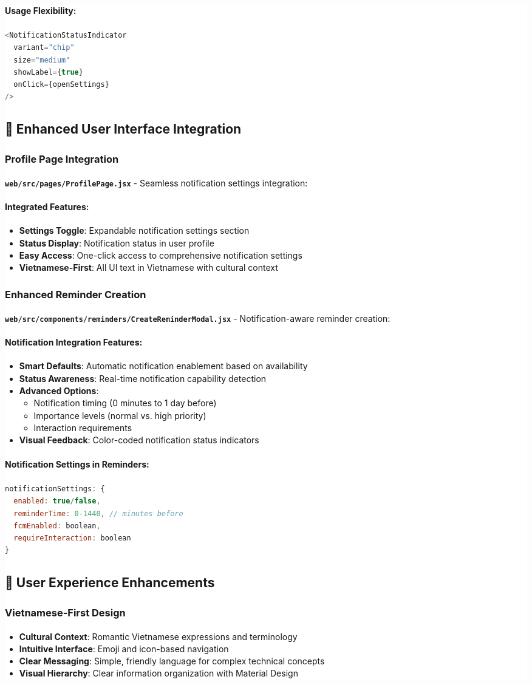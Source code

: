 #### **Usage Flexibility:**
```javascript
<NotificationStatusIndicator 
  variant="chip" 
  size="medium"
  showLabel={true}
  onClick={openSettings}
/>
```

## 🔧 Enhanced User Interface Integration

### Profile Page Integration
**`web/src/pages/ProfilePage.jsx`** - Seamless notification settings integration:

#### **Integrated Features:**
- **Settings Toggle**: Expandable notification settings section
- **Status Display**: Notification status in user profile
- **Easy Access**: One-click access to comprehensive notification settings
- **Vietnamese-First**: All UI text in Vietnamese with cultural context

### Enhanced Reminder Creation
**`web/src/components/reminders/CreateReminderModal.jsx`** - Notification-aware reminder creation:

#### **Notification Integration Features:**
- **Smart Defaults**: Automatic notification enablement based on availability
- **Status Awareness**: Real-time notification capability detection
- **Advanced Options**: 
  - Notification timing (0 minutes to 1 day before)
  - Importance levels (normal vs. high priority)
  - Interaction requirements
- **Visual Feedback**: Color-coded notification status indicators

#### **Notification Settings in Reminders:**
```javascript
notificationSettings: {
  enabled: true/false,
  reminderTime: 0-1440, // minutes before
  fcmEnabled: boolean,
  requireInteraction: boolean
}
```

## 🎨 User Experience Enhancements

### Vietnamese-First Design
- **Cultural Context**: Romantic Vietnamese expressions and terminology
- **Intuitive Interface**: Emoji and icon-based navigation
- **Clear Messaging**: Simple, friendly language for complex technical concepts
- **Visual Hierarchy**: Clear information organization with Material Design
